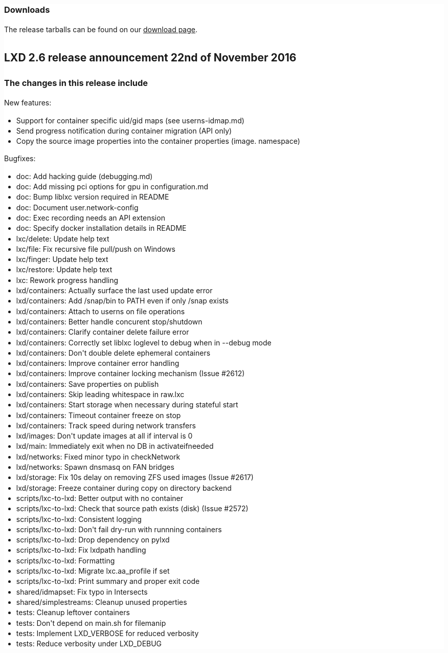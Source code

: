 ### Downloads
The release tarballs can be found on our [download page](/lxd/downloads/).


## LXD 2.6 release announcement <span class="text-muted">22nd of November 2016</span>
### The changes in this release include
New features:

 * Support for container specific uid/gid maps (see userns-idmap.md)
 * Send progress notification during container migration (API only)
 * Copy the source image properties into the container properties (image. namespace)

Bugfixes:

 * doc: Add hacking guide (debugging.md)
 * doc: Add missing pci options for gpu in configuration.md
 * doc: Bump liblxc version required in README
 * doc: Document user.network-config
 * doc: Exec recording needs an API extension
 * doc: Specify docker installation details in README
 * lxc/delete: Update help text
 * lxc/file: Fix recursive file pull/push on Windows
 * lxc/finger: Update help text
 * lxc/restore: Update help text
 * lxc: Rework progress handling
 * lxd/containers: Actually surface the last used update error
 * lxd/containers: Add /snap/bin to PATH even if only /snap exists
 * lxd/containers: Attach to userns on file operations
 * lxd/containers: Better handle concurent stop/shutdown
 * lxd/containers: Clarify container delete failure error
 * lxd/containers: Correctly set liblxc loglevel to debug when in --debug mode
 * lxd/containers: Don't double delete ephemeral containers
 * lxd/containers: Improve container error handling
 * lxd/containers: Improve container locking mechanism (Issue #2612)
 * lxd/containers: Save properties on publish
 * lxd/containers: Skip leading whitespace in raw.lxc
 * lxd/containers: Start storage when necessary during stateful start
 * lxd/containers: Timeout container freeze on stop
 * lxd/containers: Track speed during network transfers
 * lxd/images: Don't update images at all if interval is 0
 * lxd/main: Immediately exit when no DB in activateifneeded
 * lxd/networks: Fixed minor typo in checkNetwork
 * lxd/networks: Spawn dnsmasq on FAN bridges
 * lxd/storage: Fix 10s delay on removing ZFS used images (Issue #2617)
 * lxd/storage: Freeze container during copy on directory backend
 * scripts/lxc-to-lxd: Better output with no container
 * scripts/lxc-to-lxd: Check that source path exists (disk) (Issue #2572)
 * scripts/lxc-to-lxd: Consistent logging
 * scripts/lxc-to-lxd: Don't fail dry-run with runnning containers
 * scripts/lxc-to-lxd: Drop dependency on pylxd
 * scripts/lxc-to-lxd: Fix lxdpath handling
 * scripts/lxc-to-lxd: Formatting
 * scripts/lxc-to-lxd: Migrate lxc.aa\_profile if set
 * scripts/lxc-to-lxd: Print summary and proper exit code
 * shared/idmapset: Fix typo in Intersects
 * shared/simplestreams: Cleanup unused properties
 * tests: Cleanup leftover containers
 * tests: Don't depend on main.sh for filemanip
 * tests: Implement LXD\_VERBOSE for reduced verbosity
 * tests: Reduce verbosity under LXD\_DEBUG
